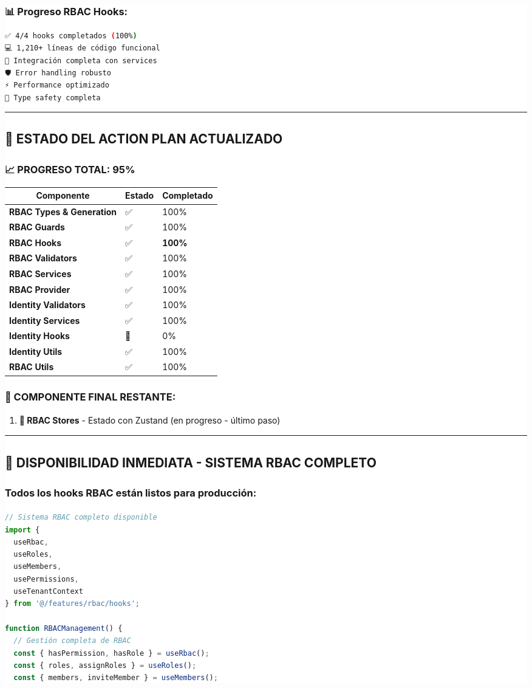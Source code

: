 ### **📊 Progreso RBAC Hooks:**

```bash
✅ 4/4 hooks completados (100%)
💻 1,210+ líneas de código funcional
🔌 Integración completa con services
🛡️ Error handling robusto
⚡ Performance optimizado
🎯 Type safety completa
```

---

## 🎯 **ESTADO DEL ACTION PLAN ACTUALIZADO**

### **📈 PROGRESO TOTAL: 95%**

| Componente                  | Estado | Completado |
| --------------------------- | ------ | ---------- |
| **RBAC Types & Generation** | ✅     | 100%       |
| **RBAC Guards**             | ✅     | 100%       |
| **RBAC Hooks**              | ✅     | **100%**   |
| **RBAC Validators**         | ✅     | 100%       |
| **RBAC Services**           | ✅     | 100%       |
| **RBAC Provider**           | ✅     | 100%       |
| **Identity Validators**     | ✅     | 100%       |
| **Identity Services**       | ✅     | 100%       |
| **Identity Hooks**          | 🔄     | 0%         |
| **Identity Utils**          | ✅     | 100%       |
| **RBAC Utils**              | ✅     | 100%       |

### **🏁 COMPONENTE FINAL RESTANTE:**

1. **🏪 RBAC Stores** - Estado con Zustand (en progreso - último paso)

---

## 🚀 **DISPONIBILIDAD INMEDIATA - SISTEMA RBAC COMPLETO**

### **Todos los hooks RBAC están listos para producción:**

```typescript
// Sistema RBAC completo disponible
import {
  useRbac,
  useRoles,
  useMembers,
  usePermissions,
  useTenantContext
} from '@/features/rbac/hooks';

function RBACManagement() {
  // Gestión completa de RBAC
  const { hasPermission, hasRole } = useRbac();
  const { roles, assignRoles } = useRoles();
  const { members, inviteMember } = useMembers();
```